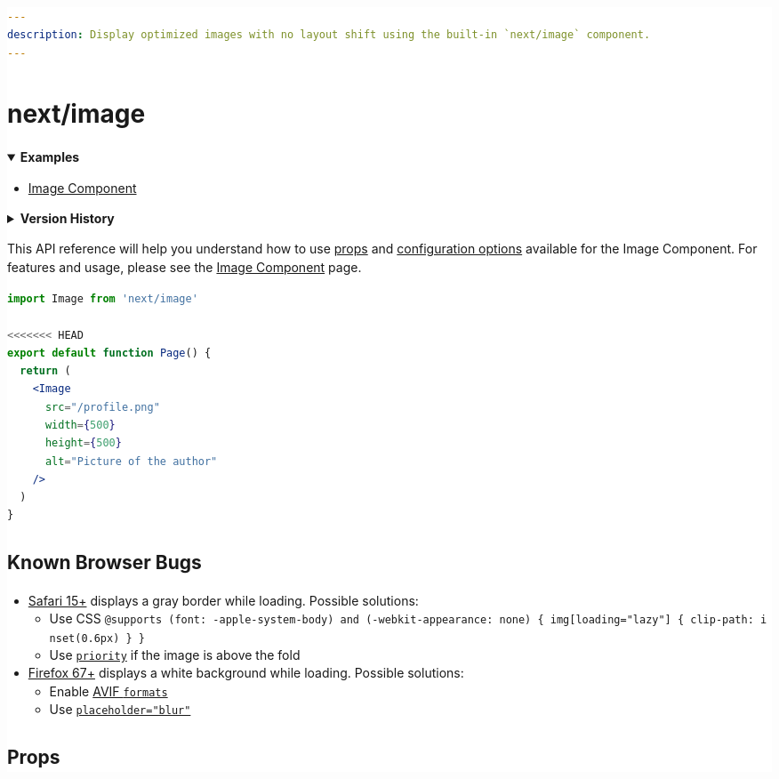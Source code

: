 ```yaml
---
description: Display optimized images with no layout shift using the built-in `next/image` component.
---
```


# next/image

<details open>
  <summary><b>Examples</b></summary>
  <ul>
    <li><a href="https://github.com/vercel/next.js/tree/canary/examples/image-component">Image Component</a></li>
  </ul>
</details>

<details><summary><b>Version History</b></summary></details>

This API reference will help you understand how to use [props](#props) and [configuration options](#configuration-options) available for the Image Component. For features and usage, please see the [Image Component](/docs/basic-features/image-optimization.md) page.

```jsx
import Image from 'next/image'

<<<<<<< HEAD
export default function Page() {
  return (
    <Image
      src="/profile.png"
      width={500}
      height={500}
      alt="Picture of the author"
    />
  )
}
```

## Known Browser Bugs

- [Safari 15+](https://bugs.webkit.org/show_bug.cgi?id=243601) displays a gray border while loading. Possible solutions:
  - Use CSS `@supports (font: -apple-system-body) and (-webkit-appearance: none) { img[loading="lazy"] { clip-path: inset(0.6px) } }`
  - Use [`priority`](#priority) if the image is above the fold
- [Firefox 67+](https://bugzilla.mozilla.org/show_bug.cgi?id=1556156) displays a white background while loading. Possible solutions:
  - Enable [AVIF `formats`](#acceptable-formats)
  - Use [`placeholder="blur"`](#placeholder)

## Props
